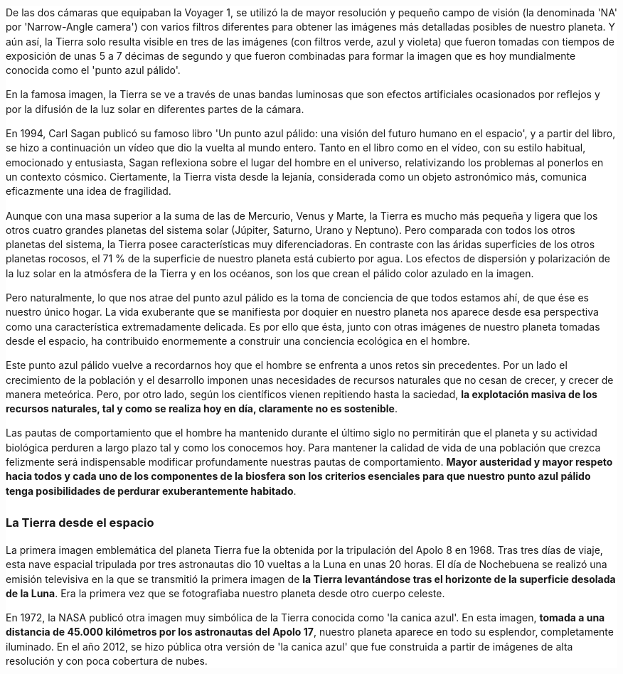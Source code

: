 De las dos cámaras que equipaban la Voyager 1, se utilizó la de mayor resolución y pequeño campo de visión (la denominada 'NA' por 'Narrow-Angle camera') con varios filtros diferentes para obtener las imágenes más detalladas posibles de nuestro planeta. Y aún así, la Tierra solo resulta visible en tres de las imágenes (con filtros verde, azul y violeta) que fueron tomadas con tiempos de exposición de unas 5 a 7 décimas de segundo y que fueron combinadas para formar la imagen que es hoy mundialmente conocida como el 'punto azul pálido'.

En la famosa imagen, la Tierra se ve a través de unas bandas luminosas que son efectos artificiales ocasionados por reflejos y por la difusión de la luz solar en diferentes partes de la cámara.


En 1994, Carl Sagan publicó su famoso libro 'Un punto azul pálido: una visión del futuro humano en el espacio', y a partir del libro, se hizo a continuación un vídeo que dio la vuelta al mundo entero. Tanto en el libro como en el vídeo, con su estilo habitual, emocionado y entusiasta, Sagan reflexiona sobre el lugar del hombre en el universo, relativizando los problemas al ponerlos en un contexto cósmico. Ciertamente, la Tierra vista desde la lejanía, considerada como un objeto astronómico más, comunica eficazmente una idea de fragilidad.

Aunque con una masa superior a la suma de las de Mercurio, Venus y Marte, la Tierra es mucho más pequeña y ligera que los otros cuatro grandes planetas del sistema solar (Júpiter, Saturno, Urano y Neptuno). Pero comparada con todos los otros planetas del sistema, la Tierra posee características muy diferenciadoras. En contraste con las áridas superficies de los otros planetas rocosos, el 71 % de la superficie de nuestro planeta está cubierto por agua. Los efectos de dispersión y polarización de la luz solar en la atmósfera de la Tierra y en los océanos, son los que crean el pálido color azulado en la imagen.

Pero naturalmente, lo que nos atrae del punto azul pálido es la toma de conciencia de que todos estamos ahí, de que ése es nuestro único hogar. La vida exuberante que se manifiesta por doquier en nuestro planeta nos aparece desde esa perspectiva como una característica extremadamente delicada. Es por ello que ésta, junto con otras imágenes de nuestro planeta tomadas desde el espacio, ha contribuido enormemente a construir una conciencia ecológica en el hombre.

Este punto azul pálido vuelve a recordarnos hoy que el hombre se enfrenta a unos retos sin precedentes. Por un lado el crecimiento de la población y el desarrollo imponen unas necesidades de recursos naturales que no cesan de crecer, y crecer de manera meteórica. Pero, por otro lado, según los científicos vienen repitiendo hasta la saciedad, <strong>la explotación masiva de los recursos naturales, tal y como se realiza hoy en día, claramente no es sostenible</strong>.

Las pautas de comportamiento que el hombre ha mantenido durante el último siglo no permitirán que el planeta y su actividad biológica perduren a largo plazo tal y como los conocemos hoy. Para mantener la calidad de vida de una población que crezca felizmente será indispensable modificar profundamente nuestras pautas de comportamiento. <strong>Mayor austeridad y mayor respeto hacia todos y cada uno de los componentes de la biosfera son los criterios esenciales para que nuestro punto azul pálido tenga posibilidades de perdurar exuberantemente habitado</strong>.

### La Tierra desde el espacio

La primera imagen emblemática del planeta Tierra fue la obtenida por la tripulación del Apolo 8 en 1968. Tras tres días de viaje, esta nave espacial tripulada por tres astronautas dio 10 vueltas a la Luna en unas 20 horas. El día de Nochebuena se realizó una emisión televisiva en la que se transmitió la primera imagen de <strong>la Tierra levantándose tras el horizonte de la superficie desolada de la Luna</strong>. Era la primera vez que se fotografiaba nuestro planeta desde otro cuerpo celeste.

En 1972, la NASA publicó otra imagen muy simbólica de la Tierra conocida como 'la canica azul'. En esta imagen, <strong>tomada a una distancia de 45.000 kilómetros por los astronautas del Apolo 17</strong>, nuestro planeta aparece en todo su esplendor, completamente iluminado. En el año 2012, se hizo pública otra versión de 'la canica azul' que fue construida a partir de imágenes de alta resolución y con poca cobertura de nubes.

